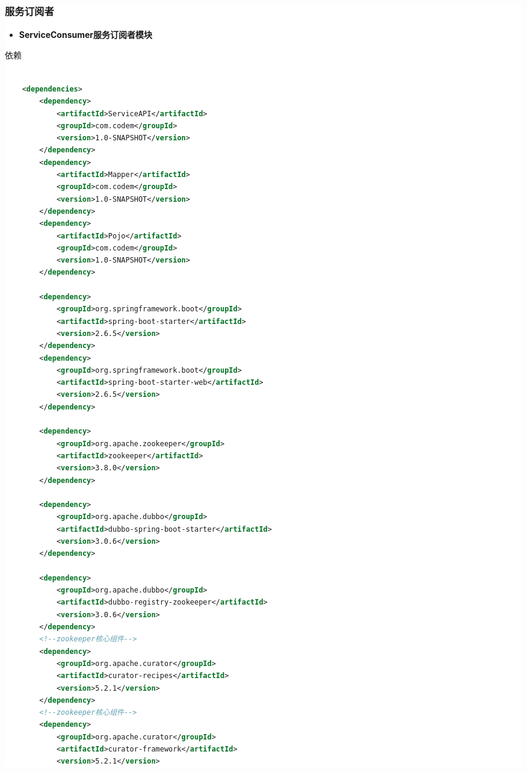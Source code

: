 ### 服务订阅者

 - **ServiceConsumer服务订阅者模块**

依赖

```xml
  
    <dependencies>
        <dependency>
            <artifactId>ServiceAPI</artifactId>
            <groupId>com.codem</groupId>
            <version>1.0-SNAPSHOT</version>
        </dependency>
        <dependency>
            <artifactId>Mapper</artifactId>
            <groupId>com.codem</groupId>
            <version>1.0-SNAPSHOT</version>
        </dependency>
        <dependency>
            <artifactId>Pojo</artifactId>
            <groupId>com.codem</groupId>
            <version>1.0-SNAPSHOT</version>
        </dependency>

        <dependency>
            <groupId>org.springframework.boot</groupId>
            <artifactId>spring-boot-starter</artifactId>
            <version>2.6.5</version>
        </dependency>
        <dependency>
            <groupId>org.springframework.boot</groupId>
            <artifactId>spring-boot-starter-web</artifactId>
            <version>2.6.5</version>
        </dependency>

        <dependency>
            <groupId>org.apache.zookeeper</groupId>
            <artifactId>zookeeper</artifactId>
            <version>3.8.0</version>
        </dependency>

        <dependency>
            <groupId>org.apache.dubbo</groupId>
            <artifactId>dubbo-spring-boot-starter</artifactId>
            <version>3.0.6</version>
        </dependency>

        <dependency>
            <groupId>org.apache.dubbo</groupId>
            <artifactId>dubbo-registry-zookeeper</artifactId>
            <version>3.0.6</version>
        </dependency>
        <!--zookeeper核心组件-->
        <dependency>
            <groupId>org.apache.curator</groupId>
            <artifactId>curator-recipes</artifactId>
            <version>5.2.1</version>
        </dependency>
        <!--zookeeper核心组件-->
        <dependency>
            <groupId>org.apache.curator</groupId>
            <artifactId>curator-framework</artifactId>
            <version>5.2.1</version>
```
